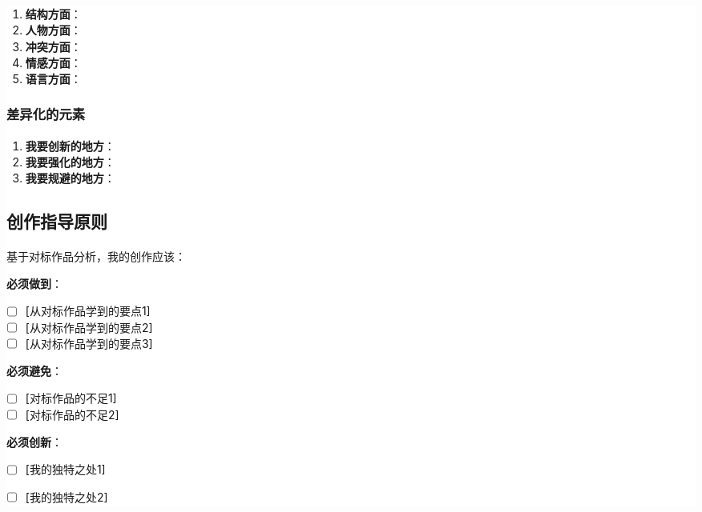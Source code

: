 1. **结构方面**：
2. **人物方面**：
3. **冲突方面**：
4. **情感方面**：
5. **语言方面**：

### 差异化的元素

1. **我要创新的地方**：
2. **我要强化的地方**：
3. **我要规避的地方**：

## 创作指导原则

基于对标作品分析，我的创作应该：

**必须做到**：
- [ ] [从对标作品学到的要点1]
- [ ] [从对标作品学到的要点2]
- [ ] [从对标作品学到的要点3]

**必须避免**：
- [ ] [对标作品的不足1]
- [ ] [对标作品的不足2]

**必须创新**：
- [ ] [我的独特之处1]
- [ ] [我的独特之处2]

